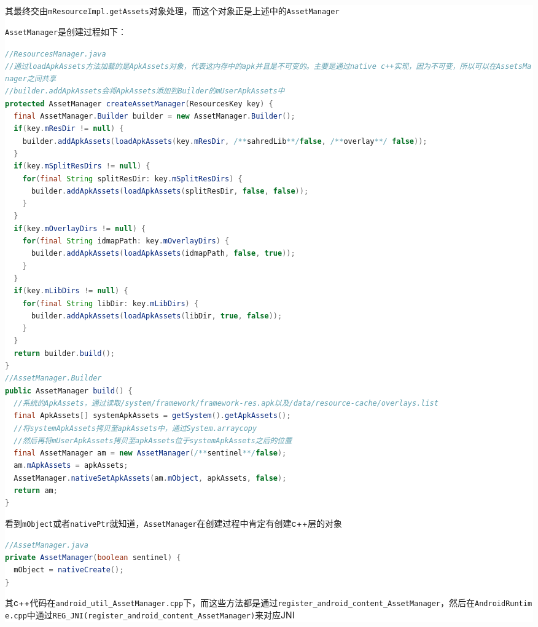 其最终交由`mResourceImpl.getAssets`对象处理，而这个对象正是上述中的`AssetManager`

`AssetManager`是创建过程如下：

```java
//ResourcesManager.java
//通过loadApkAssets方法加载的是ApkAssets对象，代表这内存中的apk并且是不可变的。主要是通过native c++实现，因为不可变，所以可以在AssetsManager之间共享
//builder.addApkAssets会将ApkAssets添加到Builder的mUserApkAssets中
protected AssetManager createAssetManager(ResourcesKey key) {
  final AssetManager.Builder builder = new AssetManager.Builder();
  if(key.mResDir != null) {
    builder.addApkAssets(loadApkAssets(key.mResDir, /**sahredLib**/false, /**overlay**/ false));
  }
  if(key.mSplitResDirs != null) {
    for(final String splitResDir: key.mSplitResDirs) {
      builder.addApkAssets(loadApkAssets(splitResDir, false, false));
    }
  }
  if(key.mOverlayDirs != null) {
    for(final String idmapPath: key.mOverlayDirs) {
      builder.addApkAssets(loadApkAssets(idmapPath, false, true));
    }
  }
  if(key.mLibDirs != null) {
    for(final String libDir: key.mLibDirs) {
      builder.addApkAssets(loadApkAssets(libDir, true, false));
    }
  }
  return builder.build();
}
//AssetManager.Builder
public AssetManager build() {
  //系统的ApkAssets，通过读取/system/framework/framework-res.apk以及/data/resource-cache/overlays.list
  final ApkAssets[] systemApkAssets = getSystem().getApkAssets();
  //将systemApkAssets拷贝至apkAssets中，通过System.arraycopy
  //然后再将mUserApkAssets拷贝至apkAssets位于systemApkAssets之后的位置
  final AssetManager am = new AssetManager(/**sentinel**/false);
  am.mApkAssets = apkAssets;
  AssetManager.nativeSetApkAssets(am.mObject, apkAssets, false);
  return am;
}
```

看到`mObject`或者`nativePtr`就知道，`AssetManager`在创建过程中肯定有创建c++层的对象

```java
//AssetManager.java
private AssetManager(boolean sentinel) {
  mObject = nativeCreate();
}
```

其c++代码在`android_util_AssetManager.cpp`下，而这些方法都是通过`register_android_content_AssetManager`，然后在`AndroidRuntime.cpp`中通过`REG_JNI(register_android_content_AssetManager)`来对应JNI
